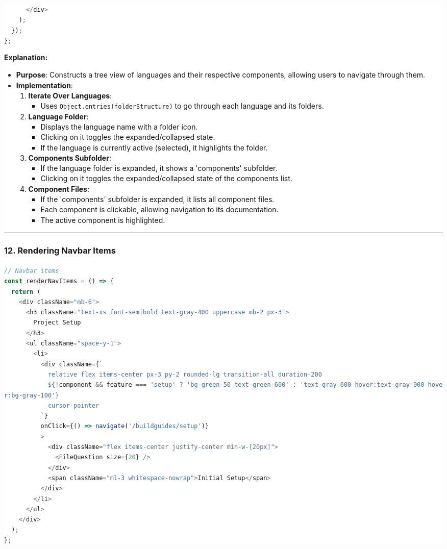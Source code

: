 ```javascript
      </div>
    );
  });
};
```

**Explanation:**
- **Purpose**: Constructs a tree view of languages and their respective components, allowing users to navigate through them.
- **Implementation**:
  1. **Iterate Over Languages**:
     - Uses `Object.entries(folderStructure)` to go through each language and its folders.
  2. **Language Folder**:
     - Displays the language name with a folder icon.
     - Clicking on it toggles the expanded/collapsed state.
     - If the language is currently active (selected), it highlights the folder.
  3. **Components Subfolder**:
     - If the language folder is expanded, it shows a 'components' subfolder.
     - Clicking on it toggles the expanded/collapsed state of the components list.
  4. **Component Files**:
     - If the 'components' subfolder is expanded, it lists all component files.
     - Each component is clickable, allowing navigation to its documentation.
     - The active component is highlighted.

---

### 12. Rendering Navbar Items

```javascript
// Navbar items
const renderNavItems = () => {
  return (
    <div className="mb-6">
      <h3 className="text-xs font-semibold text-gray-400 uppercase mb-2 px-3">
        Project Setup
      </h3>
      <ul className="space-y-1">
        <li>
          <div className={`
            relative flex items-center px-3 py-2 rounded-lg transition-all duration-200
            ${!component && feature === 'setup' ? 'bg-green-50 text-green-600' : 'text-gray-600 hover:text-gray-900 hover:bg-gray-100'}
            cursor-pointer
          `}
          onClick={() => navigate('/buildguides/setup')}
          >
            <div className="flex items-center justify-center min-w-[20px]">
              <FileQuestion size={20} />
            </div>
            <span className="ml-3 whitespace-nowrap">Initial Setup</span>
          </div>
        </li>
      </ul>
    </div>
  );
};
```
